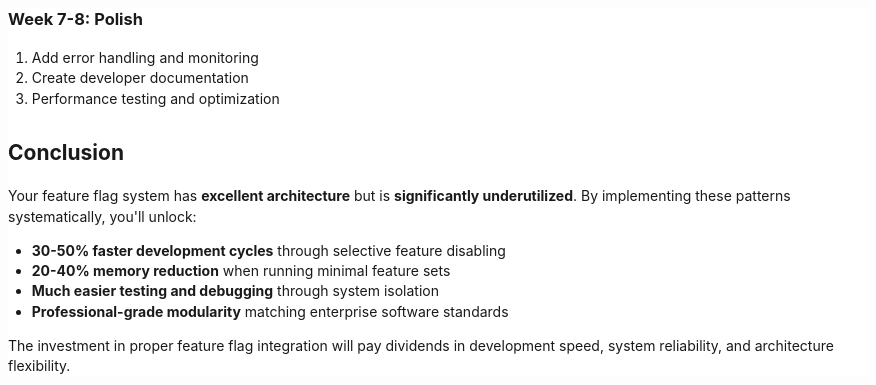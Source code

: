 ### Week 7-8: Polish
1. Add error handling and monitoring
2. Create developer documentation
3. Performance testing and optimization

## Conclusion

Your feature flag system has **excellent architecture** but is **significantly underutilized**. By implementing these patterns systematically, you'll unlock:

- **30-50% faster development cycles** through selective feature disabling
- **20-40% memory reduction** when running minimal feature sets  
- **Much easier testing and debugging** through system isolation
- **Professional-grade modularity** matching enterprise software standards

The investment in proper feature flag integration will pay dividends in development speed, system reliability, and architecture flexibility.